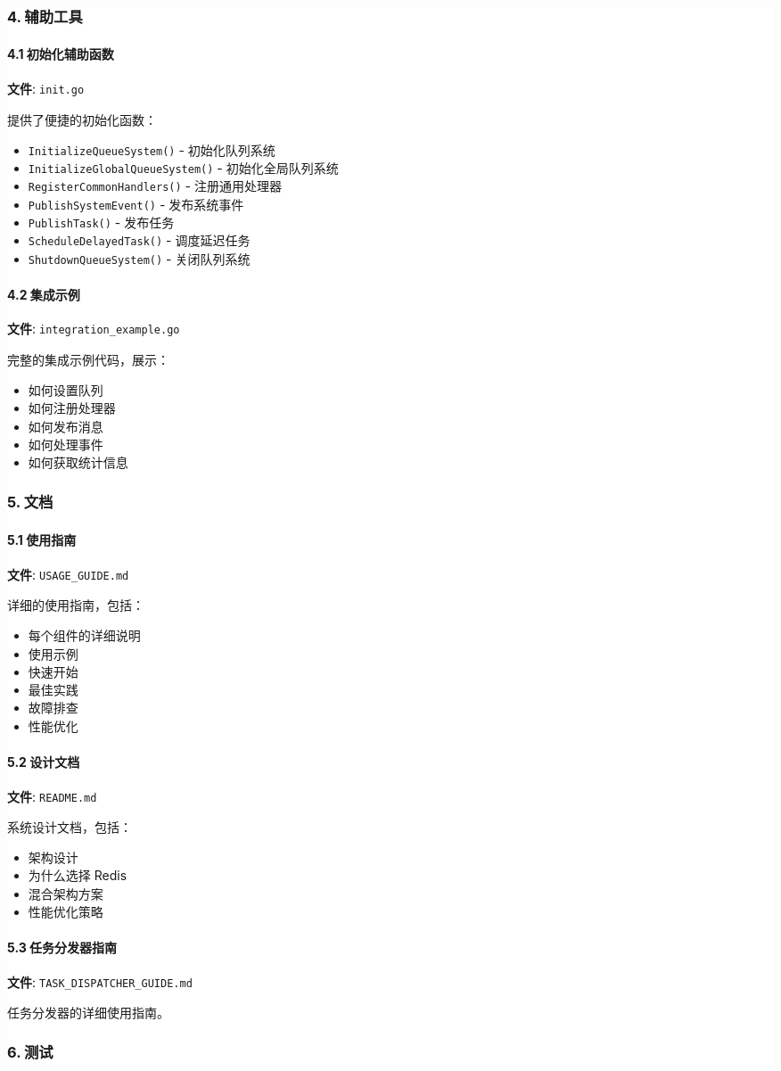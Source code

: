 ### 4. 辅助工具

#### 4.1 初始化辅助函数
**文件**: `init.go`

提供了便捷的初始化函数：
- `InitializeQueueSystem()` - 初始化队列系统
- `InitializeGlobalQueueSystem()` - 初始化全局队列系统
- `RegisterCommonHandlers()` - 注册通用处理器
- `PublishSystemEvent()` - 发布系统事件
- `PublishTask()` - 发布任务
- `ScheduleDelayedTask()` - 调度延迟任务
- `ShutdownQueueSystem()` - 关闭队列系统

#### 4.2 集成示例
**文件**: `integration_example.go`

完整的集成示例代码，展示：
- 如何设置队列
- 如何注册处理器
- 如何发布消息
- 如何处理事件
- 如何获取统计信息

### 5. 文档

#### 5.1 使用指南
**文件**: `USAGE_GUIDE.md`

详细的使用指南，包括：
- 每个组件的详细说明
- 使用示例
- 快速开始
- 最佳实践
- 故障排查
- 性能优化

#### 5.2 设计文档
**文件**: `README.md`

系统设计文档，包括：
- 架构设计
- 为什么选择 Redis
- 混合架构方案
- 性能优化策略

#### 5.3 任务分发器指南
**文件**: `TASK_DISPATCHER_GUIDE.md`

任务分发器的详细使用指南。

### 6. 测试
